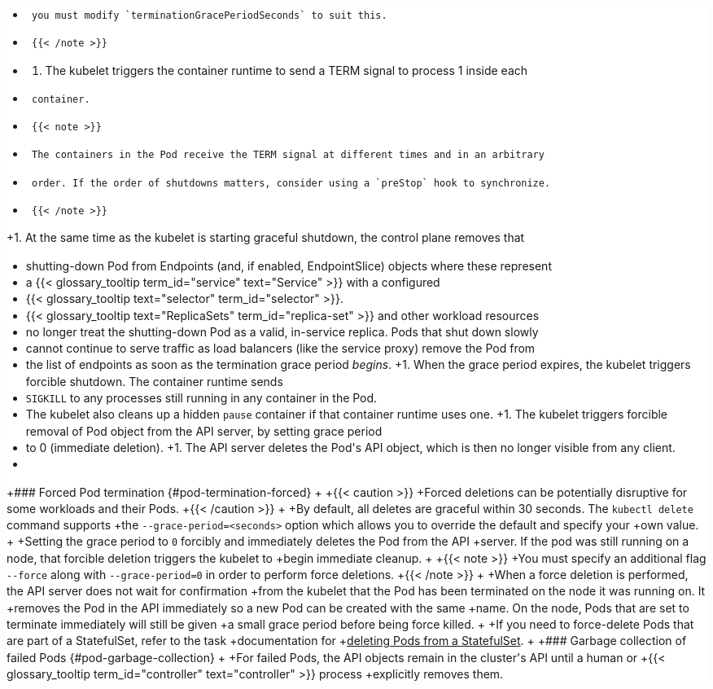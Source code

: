 +      you must modify `terminationGracePeriodSeconds` to suit this.
+      {{< /note >}}
+   1. The kubelet triggers the container runtime to send a TERM signal to process 1 inside each
+      container.
+      {{< note >}}
+      The containers in the Pod receive the TERM signal at different times and in an arbitrary
+      order. If the order of shutdowns matters, consider using a `preStop` hook to synchronize.
+      {{< /note >}}
+1. At the same time as the kubelet is starting graceful shutdown, the control plane removes that
+   shutting-down Pod from Endpoints (and, if enabled, EndpointSlice) objects where these represent
+   a {{< glossary_tooltip term_id="service" text="Service" >}} with a configured
+   {{< glossary_tooltip text="selector" term_id="selector" >}}.
+   {{< glossary_tooltip text="ReplicaSets" term_id="replica-set" >}} and other workload resources
+   no longer treat the shutting-down Pod as a valid, in-service replica. Pods that shut down slowly
+   cannot continue to serve traffic as load balancers (like the service proxy) remove the Pod from
+   the list of endpoints as soon as the termination grace period _begins_.
+1. When the grace period expires, the kubelet triggers forcible shutdown. The container runtime sends
+   `SIGKILL` to any processes still running in any container in the Pod.
+   The kubelet also cleans up a hidden `pause` container if that container runtime uses one.
+1. The kubelet triggers forcible removal of Pod object from the API server, by setting grace period
+   to 0 (immediate deletion).
+1. The API server deletes the Pod's API object, which is then no longer visible from any client.
+
+### Forced Pod termination {#pod-termination-forced}
+
+{{< caution >}}
+Forced deletions can be potentially disruptive for some workloads and their Pods.
+{{< /caution >}}
+
+By default, all deletes are graceful within 30 seconds. The `kubectl delete` command supports
+the `--grace-period=<seconds>` option which allows you to override the default and specify your
+own value.
+
+Setting the grace period to `0` forcibly and immediately deletes the Pod from the API
+server. If the pod was still running on a node, that forcible deletion triggers the kubelet to
+begin immediate cleanup.
+
+{{< note >}}
+You must specify an additional flag `--force` along with `--grace-period=0` in order to perform force deletions.
+{{< /note >}}
+
+When a force deletion is performed, the API server does not wait for confirmation
+from the kubelet that the Pod has been terminated on the node it was running on. It
+removes the Pod in the API immediately so a new Pod can be created with the same
+name. On the node, Pods that are set to terminate immediately will still be given
+a small grace period before being force killed.
+
+If you need to force-delete Pods that are part of a StatefulSet, refer to the task
+documentation for
+[deleting Pods from a StatefulSet](/docs/tasks/run-application/force-delete-stateful-set-pod/).
+
+### Garbage collection of failed Pods {#pod-garbage-collection}
+
+For failed Pods, the API objects remain in the cluster's API until a human or
+{{< glossary_tooltip term_id="controller" text="controller" >}} process
+explicitly removes them.
 
